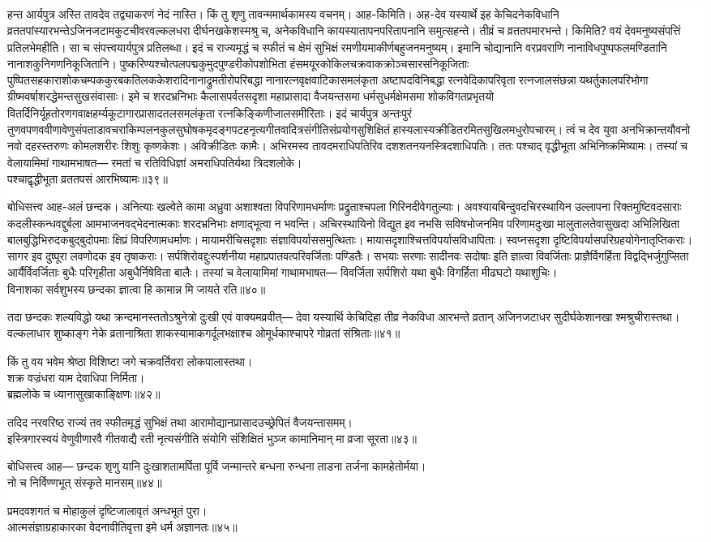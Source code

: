 हन्त आर्यपुत्र अस्ति तावदेव तद्व्याकरणं नेदं नास्ति। किं तु शृणु तावन्ममार्थकामस्य वचनम्। आह-किमिति। अह-देव यस्यार्थे इह केचिदनेकविधानि व्रततपांस्यारभन्तेऽजिनजटामकुटचीवरवल्कलधरा दीर्घनखकेशस्मश्रु च, अनेकविधानि कायस्यातापनपरितापनानि समुत्सहन्ते। तीव्रं च व्रततपमारभन्ते। किमिति? वयं देवमनुष्यसंपत्तिं प्रतिलभेमहीति। सा च संपत्त्वयार्यपुत्र प्रतिलब्धा। इदं च राज्यमृद्धं च स्फीतं च क्षेमं सुभिक्षं रमणीयमाकीर्णबहुजनमनुष्यम्। इमानि चोद्यानानि वरप्रवराणि नानाविधपुष्पफलमण्डितानि नानाशकुनिगणनिकूजितानि। पुष्करिण्यश्चोत्पलपद्मकुमुदपुण्डरीकोपशोभिता हंसमयूरकोकिलचक्रवाकक्रोञ्चसारसनिकूजिताः पुष्पितसहकाराशोकचम्पककुरबकतिलककेशरादिनानाद्रुमतीरोपरिबद्धा नानारत्नवृक्षवाटिकासमलंकृता अष्टापदविनिबद्धा रत्नवेदिकापरिवृता रत्नजालसंछन्ना यथर्तुकालपरिभोगा ग्रीष्मवर्षाशरद्धेमन्तसुखसंवासाः। इमे च शरदभ्रनिभाः कैलासपर्वतसदृशा महाप्रासादा वैजयन्तसमा धर्मसुधर्मक्षेमसमा शोकविगतप्रभृतयो वितर्दिनिर्यूहतोरणगवाक्षहर्म्यकूटागारप्रासादतलसमलंकृता रत्नकिङ्किणीजालसमीरिताः। इदं चार्यपुत्र अन्तःपुरं तुणवपणववीणावेणुसंपताडावचराकिम्पलनकुलसुघोषकमृदङ्गपटहनृत्यगीतवादित्रसंगीतिसंप्रयोगसुशिक्षितं हास्यलास्यक्रीडितरमितसुखिलमधुरोपचारम्। त्वं च देव युवा अनभिक्रान्तयौवनो नवो दहरस्तरुणः कोमलशरीरः शिशुः कृष्णकेशः। अविक्रीडितः कामैः। अभिरमस्व तावदमराधिपतिरिव दशशतनयनस्त्रिदशाधिपतिः। ततः पश्चाद् वृद्धीभूता अभिनिष्क्रमिष्यामः। तस्यां च वेलायामिमां गाथामभाषत—
रमतां च रतिविधिज्ञां अमराधिपतिर्यथा त्रिदशलोके।  
पश्चाद्वृद्धीभूता व्रततपसं आरभिष्यामः॥३९॥

बोधिसत्त्व आह-अलं छन्दक। अनित्याः खल्वेते कामा अध्रुवा अशाश्वता विपरिणामधर्माणः प्रद्रुताश्चपला गिरिनदीवेगतुल्याः। अवश्यायबिन्दुवदचिरस्थायिन उल्लापना रिक्तमुष्टिवदसाराः कदलीस्कन्धवद्दुर्बला आमभाजनवद्भेदनात्मकाः शरदभ्रनिभाः क्षणाद्भूत्वा न भवन्ति। अचिरस्थायिनो विद्युत इव नभसि सविषभोजनमिव परिणामदुःखा मालुतालतेवासुखदा अभिलिखिता बालबुद्धिभिरुदकबुद्बुदोपमाः क्षिप्रं विपरिणामधर्माणः। मायामरीचिसदृशाः  संज्ञाविपर्याससमुत्थिताः। मायासदृशाश्चित्तविपर्यासविधापिताः। स्वप्नसदृशा दृष्टिविपर्यासपरिग्रहयोगेनातृप्तिकराः। सागर इव दुष्पूरा लवणोदक इव तृषाकराः। सर्पशिरोवद्दुःस्पर्शनीया महाप्रपातवत्परिवर्जिताः पण्डितैः। सभयाः सरणाः सादीनवः सदोषाः इति ज्ञात्वा विवर्जिताः प्राज्ञैर्विगर्हिता विद्वद्भिर्जुगुप्सिता आर्यैर्विवर्जिताः बुधैः परिगृहीता अबुधैर्निषेविता बालैः। तस्यां च वेलायामिमां गाथामभाषत—
विवर्जिता सर्पशिरो यथा बुधैः 
विगर्हिता मीढघटो यथाशुचिः।  
विनाशका सर्वशुभस्य छन्दका 
ज्ञात्वा हि कामान्न मि जायते रति॥४०॥

तदा छन्दकः शल्यविद्धो यथा क्रन्दमानस्ततोऽश्रुनेत्रो दुःखी एवं वाक्यमव्रवीत्—
देवा यस्यार्थि केचिदिहा तीव्र नेकविधा आरभन्ते व्रतान् 
अजिनजटाधर सुदीर्घकेशानखा श्मश्रुचीरास्तथा।  
वल्कलाधार शुष्काङ्ग नेके व्रतानाश्रिता 
शाकस्यामाकगर्दूलभक्षाश्च ओमूर्धकाश्चापरे गोव्रतां संश्रिताः॥४१॥

किं तु वय भवेम श्रेष्ठा विशिष्टा जगे 
चक्रवर्तिवरा लोकपालास्तथा।  
शक्र वज्रंधरा याम देवाधिपा निर्मिता।  
ब्रह्मलोके च ध्यानासुखाकाङ्क्षिणः॥४२॥

तदिद नरवरिष्ठ राज्यं तव स्फीतमृद्धं सुभिक्षं तथा 
आरामोद्यानप्रासाद‍उच्छ्रेपितं वैजयन्तासमम्।  
इस्त्रिगारस्वयं वेणुवीणारवै गीतवाद्यै रती नृत्यसंगीति संयोगि संशिक्षितं 
भुञ्ज कामानिमान् मा व्रजा सूरता॥४३॥

बोधिसत्त्व आह—
छन्दक शृणु यानि दुःखाशतामर्पिता पूर्वि जन्मान्तरे 
बन्धना रुन्धना ताडना तर्जना कामहेतोर्मया।  
नो च निर्विण्णभूत् संस्कृते मानसम्॥४४॥

प्रमदवशगतं च मोहाकुलं दृष्टिजालावृतं अन्धभूतं पुरा।  
आत्मसंज्ञाग्रहाकारका वेदनावीतिवृत्ता इमे धर्म अज्ञानतः॥४५॥
